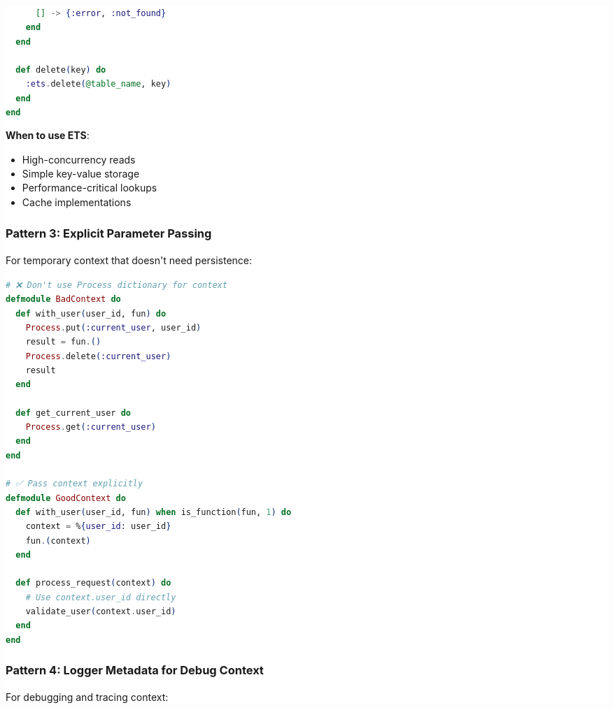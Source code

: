 ```elixir
      [] -> {:error, :not_found}
    end
  end
  
  def delete(key) do
    :ets.delete(@table_name, key)
  end
end
```

**When to use ETS**:
- High-concurrency reads
- Simple key-value storage
- Performance-critical lookups
- Cache implementations

### Pattern 3: Explicit Parameter Passing

For temporary context that doesn't need persistence:

```elixir
# ❌ Don't use Process dictionary for context
defmodule BadContext do
  def with_user(user_id, fun) do
    Process.put(:current_user, user_id)
    result = fun.()
    Process.delete(:current_user)
    result
  end
  
  def get_current_user do
    Process.get(:current_user)
  end
end

# ✅ Pass context explicitly
defmodule GoodContext do
  def with_user(user_id, fun) when is_function(fun, 1) do
    context = %{user_id: user_id}
    fun.(context)
  end
  
  def process_request(context) do
    # Use context.user_id directly
    validate_user(context.user_id)
  end
end
```

### Pattern 4: Logger Metadata for Debug Context

For debugging and tracing context:

